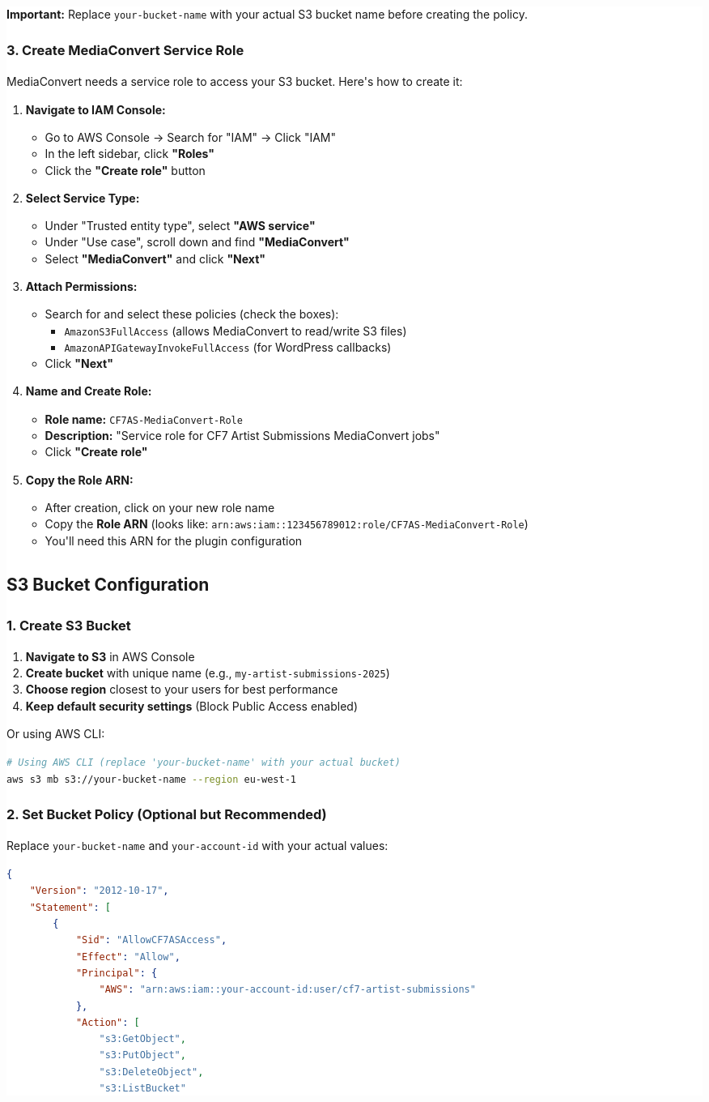 **Important:** Replace `your-bucket-name` with your actual S3 bucket name before creating the policy.

### 3. Create MediaConvert Service Role

MediaConvert needs a service role to access your S3 bucket. Here's how to create it:

1. **Navigate to IAM Console:**
   - Go to AWS Console → Search for "IAM" → Click "IAM"
   - In the left sidebar, click **"Roles"**
   - Click the **"Create role"** button

2. **Select Service Type:**
   - Under "Trusted entity type", select **"AWS service"**
   - Under "Use case", scroll down and find **"MediaConvert"**
   - Select **"MediaConvert"** and click **"Next"**

3. **Attach Permissions:**
   - Search for and select these policies (check the boxes):
     - `AmazonS3FullAccess` (allows MediaConvert to read/write S3 files)
     - `AmazonAPIGatewayInvokeFullAccess` (for WordPress callbacks)
   - Click **"Next"**

4. **Name and Create Role:**
   - **Role name:** `CF7AS-MediaConvert-Role`
   - **Description:** "Service role for CF7 Artist Submissions MediaConvert jobs"
   - Click **"Create role"**

5. **Copy the Role ARN:**
   - After creation, click on your new role name
   - Copy the **Role ARN** (looks like: `arn:aws:iam::123456789012:role/CF7AS-MediaConvert-Role`)
   - You'll need this ARN for the plugin configuration

## S3 Bucket Configuration

### 1. Create S3 Bucket

1. **Navigate to S3** in AWS Console
2. **Create bucket** with unique name (e.g., `my-artist-submissions-2025`)
3. **Choose region** closest to your users for best performance
4. **Keep default security settings** (Block Public Access enabled)

Or using AWS CLI:
```bash
# Using AWS CLI (replace 'your-bucket-name' with your actual bucket)
aws s3 mb s3://your-bucket-name --region eu-west-1
```

### 2. Set Bucket Policy (Optional but Recommended)

Replace `your-bucket-name` and `your-account-id` with your actual values:

```json
{
    "Version": "2012-10-17",
    "Statement": [
        {
            "Sid": "AllowCF7ASAccess",
            "Effect": "Allow",
            "Principal": {
                "AWS": "arn:aws:iam::your-account-id:user/cf7-artist-submissions"
            },
            "Action": [
                "s3:GetObject",
                "s3:PutObject",
                "s3:DeleteObject",
                "s3:ListBucket"
```